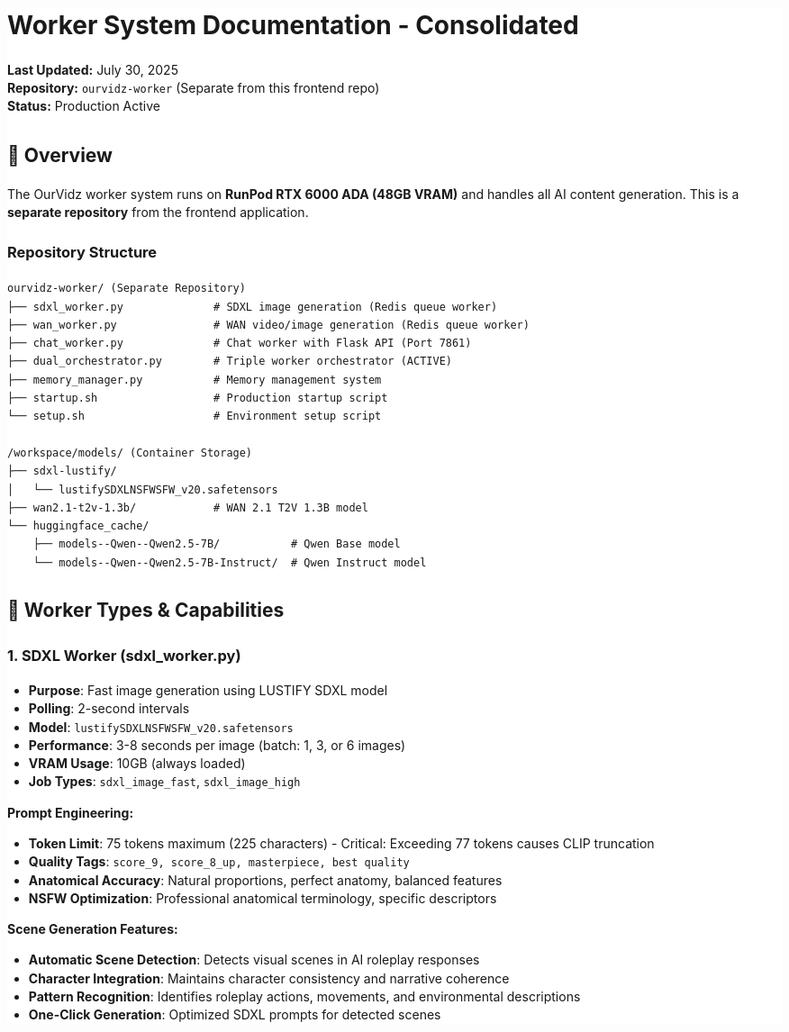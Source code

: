 # Worker System Documentation - Consolidated

**Last Updated:** July 30, 2025  
**Repository:** `ourvidz-worker` (Separate from this frontend repo)  
**Status:** Production Active

## 🚀 Overview

The OurVidz worker system runs on **RunPod RTX 6000 ADA (48GB VRAM)** and handles all AI content generation. This is a **separate repository** from the frontend application.

### **Repository Structure**
```
ourvidz-worker/ (Separate Repository)
├── sdxl_worker.py              # SDXL image generation (Redis queue worker)
├── wan_worker.py               # WAN video/image generation (Redis queue worker)
├── chat_worker.py              # Chat worker with Flask API (Port 7861)
├── dual_orchestrator.py        # Triple worker orchestrator (ACTIVE)
├── memory_manager.py           # Memory management system
├── startup.sh                  # Production startup script
└── setup.sh                    # Environment setup script

/workspace/models/ (Container Storage)
├── sdxl-lustify/
│   └── lustifySDXLNSFWSFW_v20.safetensors
├── wan2.1-t2v-1.3b/            # WAN 2.1 T2V 1.3B model
└── huggingface_cache/
    ├── models--Qwen--Qwen2.5-7B/           # Qwen Base model
    └── models--Qwen--Qwen2.5-7B-Instruct/  # Qwen Instruct model
```

## 🔧 Worker Types & Capabilities

### **1. SDXL Worker (sdxl_worker.py)**
- **Purpose**: Fast image generation using LUSTIFY SDXL model
- **Polling**: 2-second intervals
- **Model**: `lustifySDXLNSFWSFW_v20.safetensors`
- **Performance**: 3-8 seconds per image (batch: 1, 3, or 6 images)
- **VRAM Usage**: 10GB (always loaded)
- **Job Types**: `sdxl_image_fast`, `sdxl_image_high`

**Prompt Engineering:**
- **Token Limit**: 75 tokens maximum (225 characters) - Critical: Exceeding 77 tokens causes CLIP truncation
- **Quality Tags**: `score_9, score_8_up, masterpiece, best quality`
- **Anatomical Accuracy**: Natural proportions, perfect anatomy, balanced features
- **NSFW Optimization**: Professional anatomical terminology, specific descriptors

**Scene Generation Features:**
- **Automatic Scene Detection**: Detects visual scenes in AI roleplay responses
- **Character Integration**: Maintains character consistency and narrative coherence
- **Pattern Recognition**: Identifies roleplay actions, movements, and environmental descriptions
- **One-Click Generation**: Optimized SDXL prompts for detected scenes
